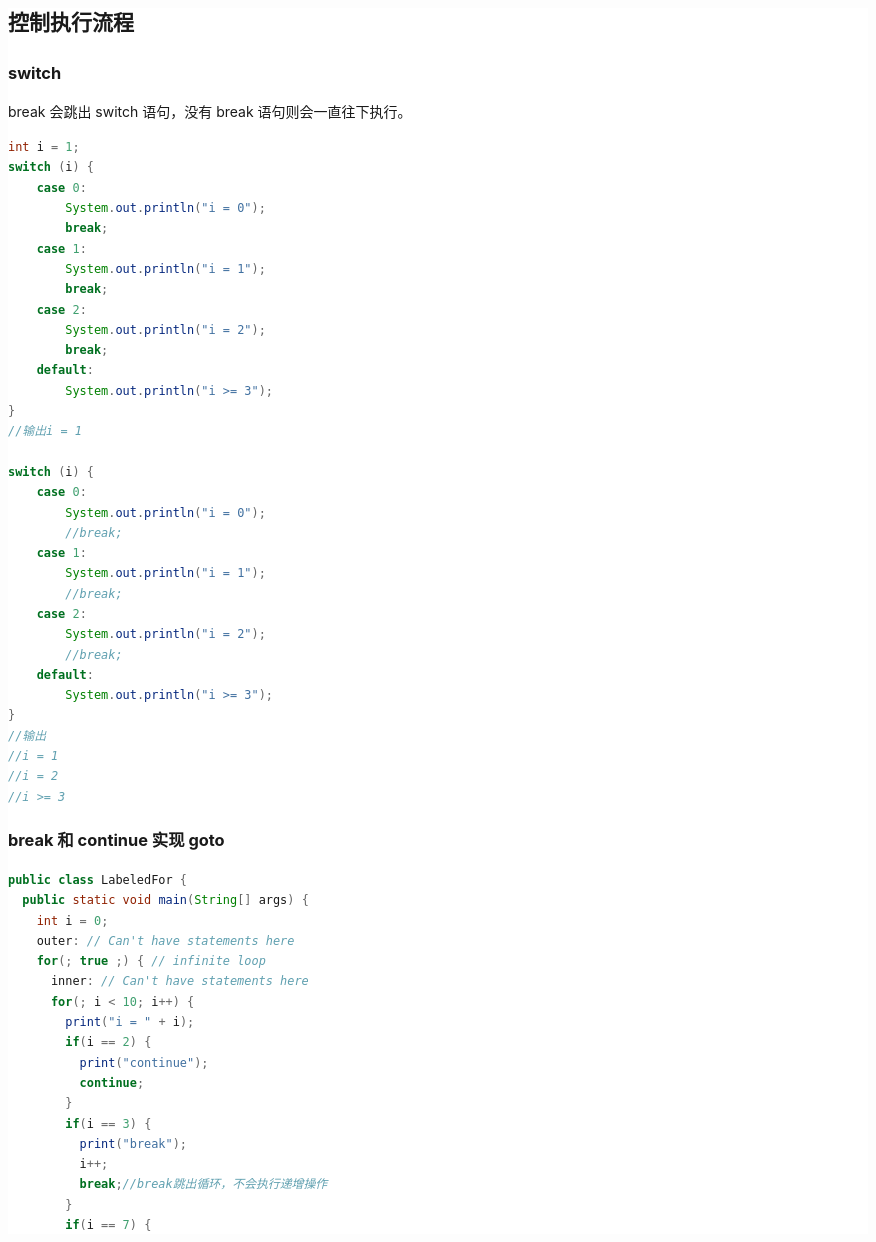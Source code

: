  

## 控制执行流程

### switch

break 会跳出 switch 语句，没有 break 语句则会一直往下执行。

```java
int i = 1;
switch (i) {
    case 0:
        System.out.println("i = 0");
        break;
    case 1:
        System.out.println("i = 1");
        break;
    case 2:
        System.out.println("i = 2");
        break;
    default:
        System.out.println("i >= 3");
}
//输出i = 1

switch (i) {
    case 0:
        System.out.println("i = 0");
        //break;
    case 1:
        System.out.println("i = 1");
        //break;
    case 2:
        System.out.println("i = 2");
        //break;
    default:
        System.out.println("i >= 3");
}
//输出
//i = 1
//i = 2
//i >= 3
```

### break 和 continue 实现 goto

```java
public class LabeledFor {
  public static void main(String[] args) {
    int i = 0;
    outer: // Can't have statements here
    for(; true ;) { // infinite loop
      inner: // Can't have statements here
      for(; i < 10; i++) {
        print("i = " + i);
        if(i == 2) {
          print("continue");
          continue;
        }
        if(i == 3) {
          print("break");
          i++;
          break;//break跳出循环，不会执行递增操作
        }
        if(i == 7) {
```